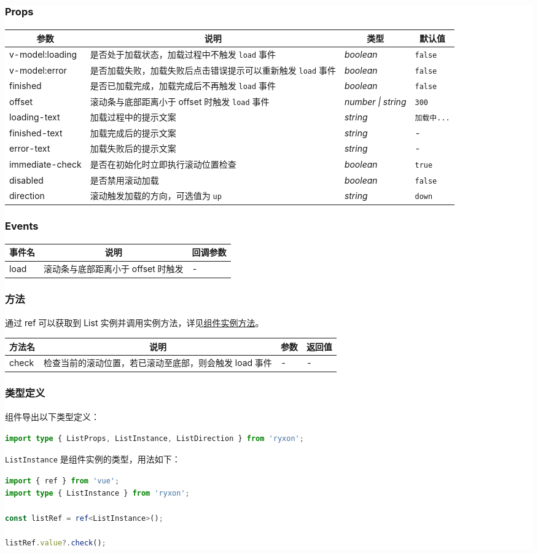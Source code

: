 ### Props

| 参数 | 说明 | 类型 | 默认值 |
| --- | --- | --- | --- |
| v-model:loading | 是否处于加载状态，加载过程中不触发 `load` 事件 | _boolean_ | `false` |
| v-model:error | 是否加载失败，加载失败后点击错误提示可以重新触发 `load` 事件 | _boolean_ | `false` |
| finished | 是否已加载完成，加载完成后不再触发 `load` 事件 | _boolean_ | `false` |
| offset | 滚动条与底部距离小于 offset 时触发 `load` 事件 | _number \| string_ | `300` |
| loading-text | 加载过程中的提示文案 | _string_ | `加载中...` |
| finished-text | 加载完成后的提示文案 | _string_ | - |
| error-text | 加载失败后的提示文案 | _string_ | - |
| immediate-check | 是否在初始化时立即执行滚动位置检查 | _boolean_ | `true` |
| disabled | 是否禁用滚动加载 | _boolean_ | `false` |
| direction | 滚动触发加载的方向，可选值为 `up` | _string_ | `down` |

### Events

| 事件名 | 说明                               | 回调参数 |
| ------ | ---------------------------------- | -------- |
| load   | 滚动条与底部距离小于 offset 时触发 | -        |

### 方法

通过 ref 可以获取到 List 实例并调用实例方法，详见[组件实例方法](#/zh-CN/advanced-usage#zu-jian-shi-li-fang-fa)。

| 方法名 | 说明 | 参数 | 返回值 |
| --- | --- | --- | --- |
| check | 检查当前的滚动位置，若已滚动至底部，则会触发 load 事件 | - | - |

### 类型定义

组件导出以下类型定义：

```ts
import type { ListProps, ListInstance, ListDirection } from 'ryxon';
```

`ListInstance` 是组件实例的类型，用法如下：

```ts
import { ref } from 'vue';
import type { ListInstance } from 'ryxon';

const listRef = ref<ListInstance>();

listRef.value?.check();
```
